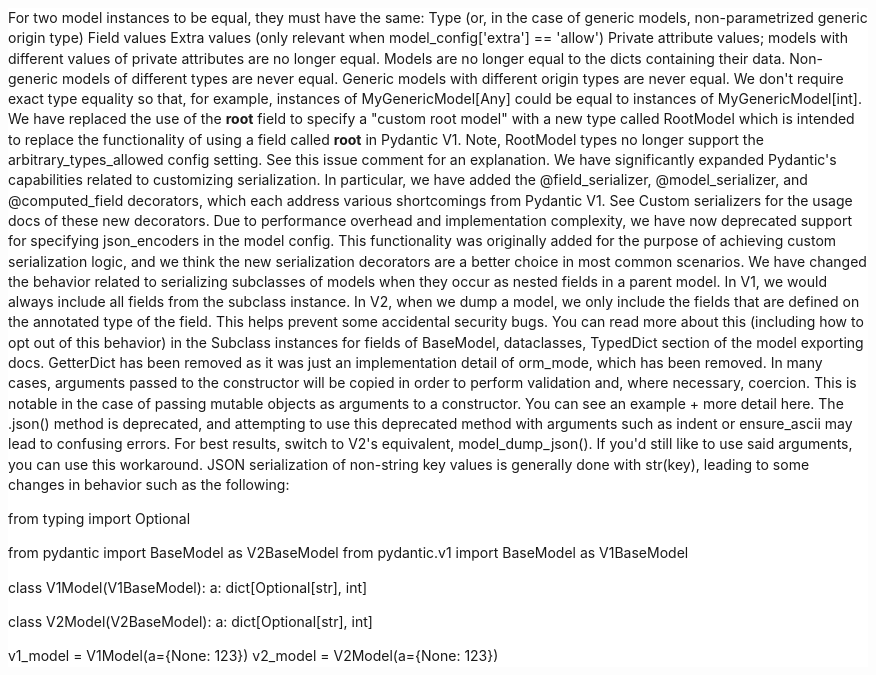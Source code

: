 For two model instances to be equal, they must have the same:
Type (or, in the case of generic models, non-parametrized generic origin type)
Field values
Extra values (only relevant when model_config['extra'] == 'allow')
Private attribute values; models with different values of private attributes are no longer equal.
Models are no longer equal to the dicts containing their data.
Non-generic models of different types are never equal.
Generic models with different origin types are never equal. We don't require exact type equality so that, for example, instances of MyGenericModel[Any] could be equal to instances of MyGenericModel[int].
We have replaced the use of the __root__ field to specify a "custom root model" with a new type called RootModel which is intended to replace the functionality of using a field called __root__ in Pydantic V1. Note, RootModel types no longer support the arbitrary_types_allowed config setting. See this issue comment for an explanation.
We have significantly expanded Pydantic's capabilities related to customizing serialization. In particular, we have added the @field_serializer, @model_serializer, and @computed_field decorators, which each address various shortcomings from Pydantic V1.
See Custom serializers for the usage docs of these new decorators.
Due to performance overhead and implementation complexity, we have now deprecated support for specifying json_encoders in the model config. This functionality was originally added for the purpose of achieving custom serialization logic, and we think the new serialization decorators are a better choice in most common scenarios.
We have changed the behavior related to serializing subclasses of models when they occur as nested fields in a parent model. In V1, we would always include all fields from the subclass instance. In V2, when we dump a model, we only include the fields that are defined on the annotated type of the field. This helps prevent some accidental security bugs. You can read more about this (including how to opt out of this behavior) in the Subclass instances for fields of BaseModel, dataclasses, TypedDict section of the model exporting docs.
GetterDict has been removed as it was just an implementation detail of orm_mode, which has been removed.
In many cases, arguments passed to the constructor will be copied in order to perform validation and, where necessary, coercion. This is notable in the case of passing mutable objects as arguments to a constructor. You can see an example + more detail here.
The .json() method is deprecated, and attempting to use this deprecated method with arguments such as indent or ensure_ascii may lead to confusing errors. For best results, switch to V2's equivalent, model_dump_json(). If you'd still like to use said arguments, you can use this workaround.
JSON serialization of non-string key values is generally done with str(key), leading to some changes in behavior such as the following:

from typing import Optional

from pydantic import BaseModel as V2BaseModel
from pydantic.v1 import BaseModel as V1BaseModel


class V1Model(V1BaseModel):
    a: dict[Optional[str], int]


class V2Model(V2BaseModel):
    a: dict[Optional[str], int]


v1_model = V1Model(a={None: 123})
v2_model = V2Model(a={None: 123})
